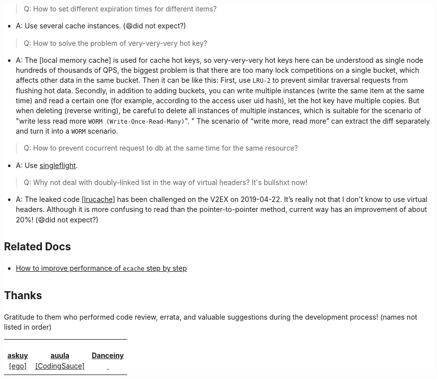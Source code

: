 > Q: How to set different expiration times for different items?
- A: Use several cache instances. (😄did not expect?)

> Q: How to solve the problem of very-very-very hot key?
- A: The [local memory cache] is used for cache hot keys, so very-very-very hot keys here can be understood as single node hundreds of thousands of QPS, the biggest problem is that there are too many lock competitions on a single bucket, which affects other data in the same bucket. Then it can be like this: First, use `LRU-2` to prevent similar traversal requests from flushing hot data. Secondly, in addition to adding buckets, you can write multiple instances (write the same item at the same time) and read a certain one (for example, according to the access user uid hash), let the hot key have multiple copies. But when deleting (reverse writing), be careful to delete all instances of multiple instances, which is suitable for the scenario of "write less read more `WORM (Write-Once-Read-Many)`". " The scenario of “write more, read more” can extract the diff separately and turn it into a `WORM` scenario.

> Q: How to prevent cocurrent request to db at the same time for the same resource?
- A: Use [singleflight](https://pkg.go.dev/golang.org/x/sync/singleflight).

> Q: Why not deal with doubly-linked list in the way of virtual headers? It's bullshxt now!
- A: The leaked code [[lrucache](http://github.com/orca-zhang/lrucache)] has been challenged on the V2EX on 2019-04-22. It’s really not that I don't know to use virtual headers. Although it is more confusing to read than the pointer-to-pointer method, current way has an improvement of about 20%! (😄did not expect?)

## Related Docs

- [How to improve performance of `ecache` step by step](https://my.oschina.net/u/5577511/blog/5438484)

## Thanks

Gratitude to them who performed code review, errata, and valuable suggestions during the development process! (names not listed in order)

<table>
  <tr>
    <td align="center">
      <a href="https://github.com/askuy">
        <img src="https://avatars.githubusercontent.com/u/14119383?v=4" width="64px;" alt=""/>
        <br />
        <b>askuy</b>
        <br />
        <sub><a href="https://github.com/gotomicro/ego">[ego]</a></sub>
      </a>
    </td>
    <td align="center">
      <a href="https://github.com/auula">
        <img src="https://avatars.githubusercontent.com/u/38412458?v=4" width="64px;" alt=""/>
        <br />
        <b>auula</b>
        <br />
        <sub><a href="https://mp.weixin.qq.com/mp/profile_ext?action=home&__biz=MzI3MzQwNjcyNg==&scene=124#wechat_redirect">[CodingSauce]</a></sub>
      </a>
    </td>
    <td align="center">
      <a href="https://github.com/Danceiny">
        <img src="https://avatars.githubusercontent.com/u/9427454?v=4" width="64px;" alt=""/>
        <br />
        <b>Danceiny</b>
        <br />
        <sub>&nbsp;</sub>
      </a>